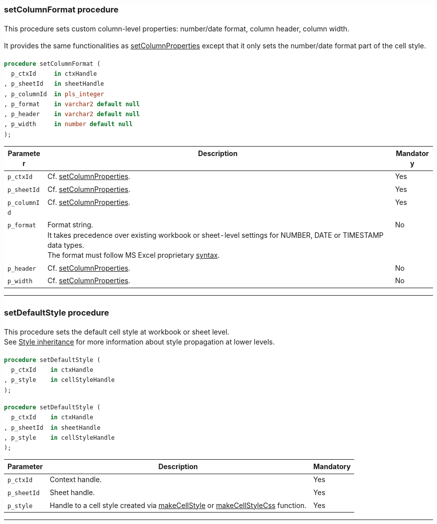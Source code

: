 ### setColumnFormat procedure
This procedure sets custom column-level properties:  number/date format, column header, column width.  

It provides the same functionalities as [setColumnProperties](#setcolumnproperties-procedure) except that it only sets the number/date format part of the cell style.  

```sql
procedure setColumnFormat (
  p_ctxId     in ctxHandle
, p_sheetId   in sheetHandle
, p_columnId  in pls_integer
, p_format    in varchar2 default null
, p_header    in varchar2 default null
, p_width     in number default null
);
```

Parameter|Description|Mandatory
---|---|---
`p_ctxId`|Cf. [setColumnProperties](#setcolumnproperties-procedure).|Yes
`p_sheetId`|Cf. [setColumnProperties](#setcolumnproperties-procedure).|Yes
`p_columnId`|Cf. [setColumnProperties](#setcolumnproperties-procedure).|Yes
`p_format`|Format string. <br/>It takes precedence over existing workbook or sheet-level settings for NUMBER, DATE or TIMESTAMP data types. <br/>The format must follow MS Excel proprietary [syntax](https://support.microsoft.com/en-us/office/create-a-custom-number-format-78f2a361-936b-4c03-8772-09fab54be7f4).  |No
`p_header`|Cf. [setColumnProperties](#setcolumnproperties-procedure).|No
`p_width`|Cf. [setColumnProperties](#setcolumnproperties-procedure).|No

---
### setDefaultStyle procedure
This procedure sets the default cell style at workbook or sheet level.  
See [Style inheritance](#style-inheritance) for more information about style propagation at lower levels.  

```sql
procedure setDefaultStyle (
  p_ctxId    in ctxHandle
, p_style    in cellStyleHandle
);
```
```sql
procedure setDefaultStyle (
  p_ctxId    in ctxHandle
, p_sheetId  in sheetHandle
, p_style    in cellStyleHandle
);
```

Parameter|Description|Mandatory
---|---|---
`p_ctxId`|Context handle.|Yes
`p_sheetId`|Sheet handle.|Yes
`p_style`|Handle to a cell style created via [makeCellStyle](#makecellstyle-function) or [makeCellStyleCss](#makecellstylecss-function) function.|Yes

---